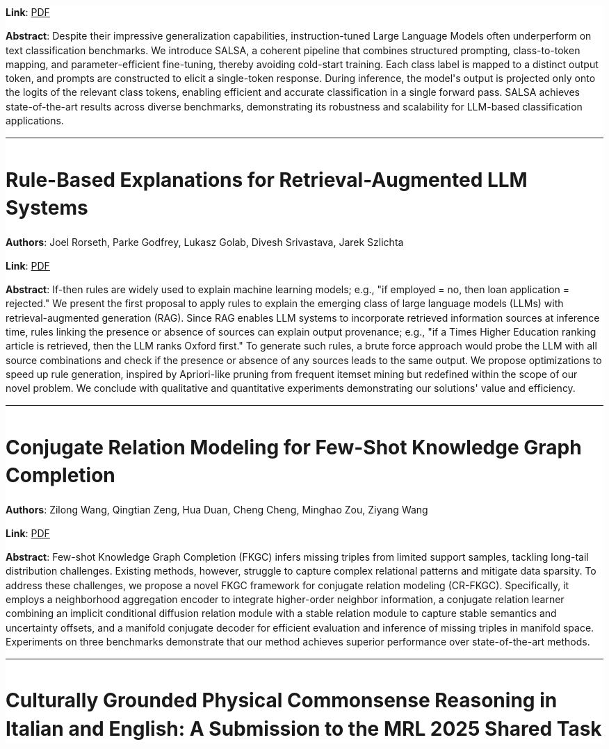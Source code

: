 **Link**: [PDF](https://arxiv.org/pdf/2510.22691)  

**Abstract**: Despite their impressive generalization capabilities, instruction-tuned Large Language Models often underperform on text classification benchmarks. We introduce SALSA, a coherent pipeline that combines structured prompting, class-to-token mapping, and parameter-efficient fine-tuning, thereby avoiding cold-start training. Each class label is mapped to a distinct output token, and prompts are constructed to elicit a single-token response. During inference, the model's output is projected only onto the logits of the relevant class tokens, enabling efficient and accurate classification in a single forward pass. SALSA achieves state-of-the-art results across diverse benchmarks, demonstrating its robustness and scalability for LLM-based classification applications. 

---
# Rule-Based Explanations for Retrieval-Augmented LLM Systems 

**Authors**: Joel Rorseth, Parke Godfrey, Lukasz Golab, Divesh Srivastava, Jarek Szlichta  

**Link**: [PDF](https://arxiv.org/pdf/2510.22689)  

**Abstract**: If-then rules are widely used to explain machine learning models; e.g., "if employed = no, then loan application = rejected." We present the first proposal to apply rules to explain the emerging class of large language models (LLMs) with retrieval-augmented generation (RAG). Since RAG enables LLM systems to incorporate retrieved information sources at inference time, rules linking the presence or absence of sources can explain output provenance; e.g., "if a Times Higher Education ranking article is retrieved, then the LLM ranks Oxford first." To generate such rules, a brute force approach would probe the LLM with all source combinations and check if the presence or absence of any sources leads to the same output. We propose optimizations to speed up rule generation, inspired by Apriori-like pruning from frequent itemset mining but redefined within the scope of our novel problem. We conclude with qualitative and quantitative experiments demonstrating our solutions' value and efficiency. 

---
# Conjugate Relation Modeling for Few-Shot Knowledge Graph Completion 

**Authors**: Zilong Wang, Qingtian Zeng, Hua Duan, Cheng Cheng, Minghao Zou, Ziyang Wang  

**Link**: [PDF](https://arxiv.org/pdf/2510.22656)  

**Abstract**: Few-shot Knowledge Graph Completion (FKGC) infers missing triples from limited support samples, tackling long-tail distribution challenges. Existing methods, however, struggle to capture complex relational patterns and mitigate data sparsity. To address these challenges, we propose a novel FKGC framework for conjugate relation modeling (CR-FKGC). Specifically, it employs a neighborhood aggregation encoder to integrate higher-order neighbor information, a conjugate relation learner combining an implicit conditional diffusion relation module with a stable relation module to capture stable semantics and uncertainty offsets, and a manifold conjugate decoder for efficient evaluation and inference of missing triples in manifold space. Experiments on three benchmarks demonstrate that our method achieves superior performance over state-of-the-art methods. 

---
# Culturally Grounded Physical Commonsense Reasoning in Italian and English: A Submission to the MRL 2025 Shared Task 
